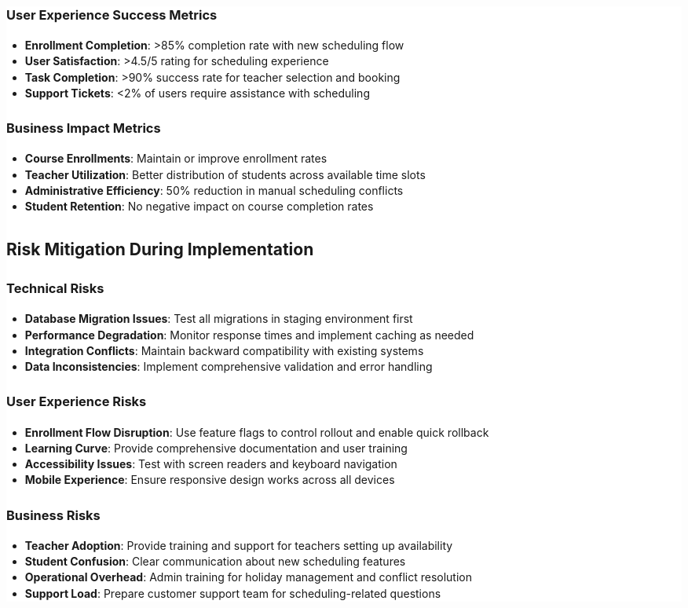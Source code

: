 ### User Experience Success Metrics
- **Enrollment Completion**: >85% completion rate with new scheduling flow
- **User Satisfaction**: >4.5/5 rating for scheduling experience
- **Task Completion**: >90% success rate for teacher selection and booking
- **Support Tickets**: <2% of users require assistance with scheduling

### Business Impact Metrics
- **Course Enrollments**: Maintain or improve enrollment rates
- **Teacher Utilization**: Better distribution of students across available time slots
- **Administrative Efficiency**: 50% reduction in manual scheduling conflicts
- **Student Retention**: No negative impact on course completion rates

## Risk Mitigation During Implementation

### Technical Risks
- **Database Migration Issues**: Test all migrations in staging environment first
- **Performance Degradation**: Monitor response times and implement caching as needed
- **Integration Conflicts**: Maintain backward compatibility with existing systems
- **Data Inconsistencies**: Implement comprehensive validation and error handling

### User Experience Risks
- **Enrollment Flow Disruption**: Use feature flags to control rollout and enable quick rollback
- **Learning Curve**: Provide comprehensive documentation and user training
- **Accessibility Issues**: Test with screen readers and keyboard navigation
- **Mobile Experience**: Ensure responsive design works across all devices

### Business Risks
- **Teacher Adoption**: Provide training and support for teachers setting up availability
- **Student Confusion**: Clear communication about new scheduling features
- **Operational Overhead**: Admin training for holiday management and conflict resolution
- **Support Load**: Prepare customer support team for scheduling-related questions